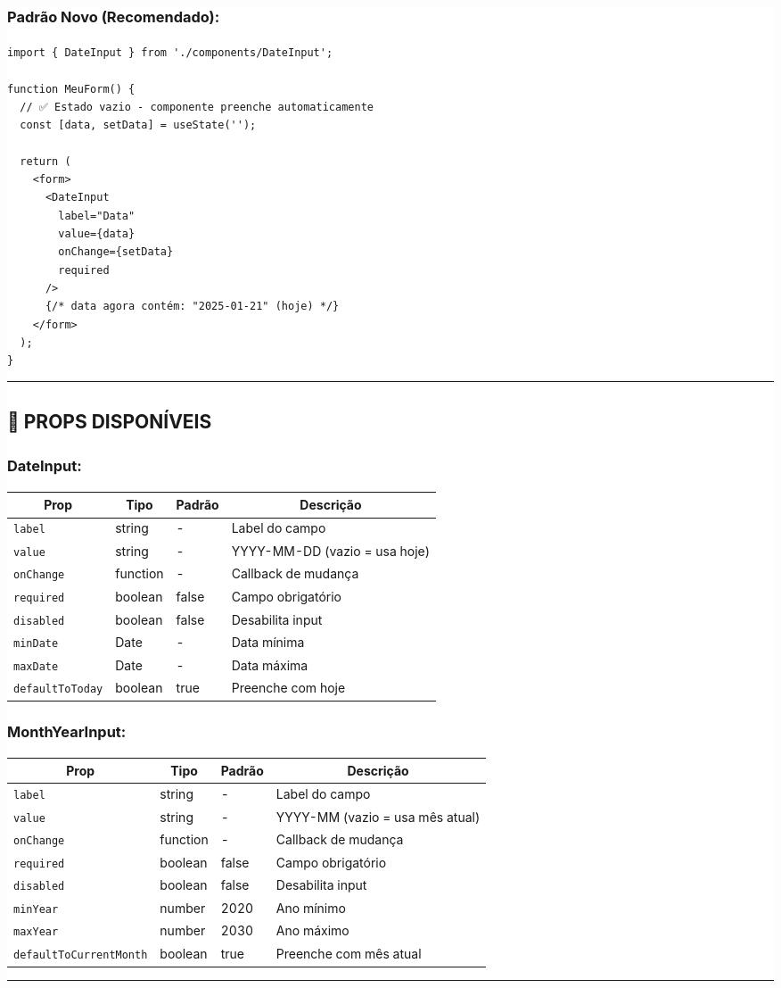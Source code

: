 ### **Padrão Novo (Recomendado):**

```tsx
import { DateInput } from './components/DateInput';

function MeuForm() {
  // ✅ Estado vazio - componente preenche automaticamente
  const [data, setData] = useState('');

  return (
    <form>
      <DateInput
        label="Data"
        value={data}
        onChange={setData}
        required
      />
      {/* data agora contém: "2025-01-21" (hoje) */}
    </form>
  );
}
```

---

## 🔧 **PROPS DISPONÍVEIS**

### **DateInput:**
| Prop | Tipo | Padrão | Descrição |
|------|------|--------|-----------|
| `label` | string | - | Label do campo |
| `value` | string | - | YYYY-MM-DD (vazio = usa hoje) |
| `onChange` | function | - | Callback de mudança |
| `required` | boolean | false | Campo obrigatório |
| `disabled` | boolean | false | Desabilita input |
| `minDate` | Date | - | Data mínima |
| `maxDate` | Date | - | Data máxima |
| `defaultToToday` | boolean | true | Preenche com hoje |

### **MonthYearInput:**
| Prop | Tipo | Padrão | Descrição |
|------|------|--------|-----------|
| `label` | string | - | Label do campo |
| `value` | string | - | YYYY-MM (vazio = usa mês atual) |
| `onChange` | function | - | Callback de mudança |
| `required` | boolean | false | Campo obrigatório |
| `disabled` | boolean | false | Desabilita input |
| `minYear` | number | 2020 | Ano mínimo |
| `maxYear` | number | 2030 | Ano máximo |
| `defaultToCurrentMonth` | boolean | true | Preenche com mês atual |

---